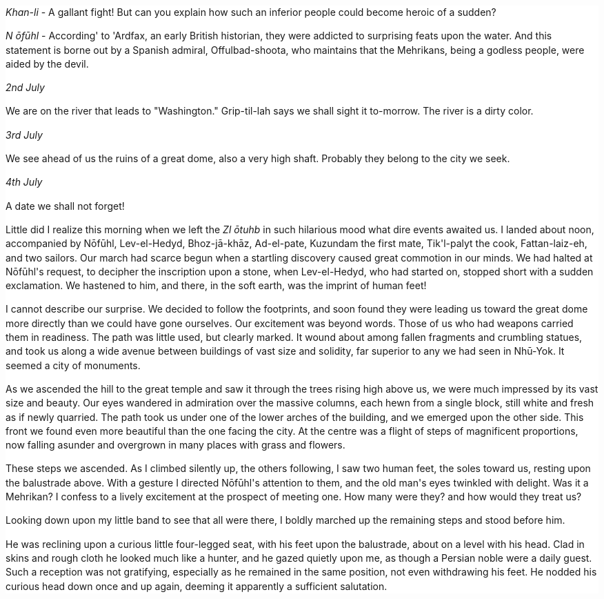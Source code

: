
_Khan-li_ - A gallant fight! But can you explain how such an inferior people could become heroic of a sudden?


_N ōfūhl_ - According' to 'Ardfax, an early British historian, they were addicted to surprising feats upon the water. And this statement is borne out by a Spanish admiral, Offulbad-shoota, who maintains that the Mehrikans, being a godless people, were aided by the devil.

_2nd July_

We are on the river that leads to "Washington." Grip-til-lah says we shall sight it to-morrow. The river is a dirty color.


_3rd July_

We see ahead of us the ruins of a great dome, also a very high shaft. Probably they belong to the city we seek.


_4th July_

A date we shall not forget!

Little did I realize this morning when we left the _Zl ōtuhb_ in such hilarious mood what dire events awaited us. I landed about noon, accompanied by Nōfūhl, Lev-el-Hedyd, Bhoz-jā-khāz, Ad-el-pate, Kuzundam the first mate, Tik'l-palyt the cook, Fattan-laiz-eh, and two sailors. Our march had scarce begun when a startling discovery caused great commotion in our minds. We had halted at Nōfūhl's request, to decipher the inscription upon a stone, when Lev-el-Hedyd, who had started on, stopped short with a sudden exclamation. We hastened to him, and there, in the soft earth, was the imprint of human feet!

I cannot describe our surprise. We decided to follow the footprints, and soon found they were leading us toward the great dome more directly than we could have gone ourselves. Our excitement was beyond words. Those of us who had weapons carried them in readiness. The path was little used, but clearly marked. It wound about among fallen fragments and crumbling statues, and took us along a wide avenue between buildings of vast size and solidity, far superior to any we had seen in Nhū-Yok. It seemed a city of monuments.

As we ascended the hill to the great temple and saw it through the trees rising high above us, we were much impressed by its vast size and beauty. Our eyes wandered in admiration over the massive columns, each hewn from a single block, still white and fresh as if newly quarried. The path took us under one of the lower arches of the building, and we emerged upon the other side. This front we found even more beautiful than the one facing the city. At the centre was a flight of steps of magnificent proportions, now falling asunder and overgrown in many places with grass and flowers.

These steps we ascended. As I climbed silently up, the others following, I saw two human feet, the soles toward us, resting upon the balustrade above. With a gesture I directed Nōfūhl's attention to them, and the old man's eyes twinkled with delight. Was it a Mehrikan? I confess to a lively excitement at the prospect of meeting one. How many were they? and how would they treat us?

Looking down upon my little band to see that all were there, I boldly marched up the remaining steps and stood before him.

He was reclining upon a curious little four-legged seat, with his feet upon the balustrade, about on a level with his head. Clad in skins and rough cloth he looked much like a hunter, and he gazed quietly upon me, as though a Persian noble were a daily guest. Such a reception was not gratifying, especially as he remained in the same position, not even withdrawing his feet. He nodded his curious head down once and up again, deeming it apparently a sufficient salutation.
